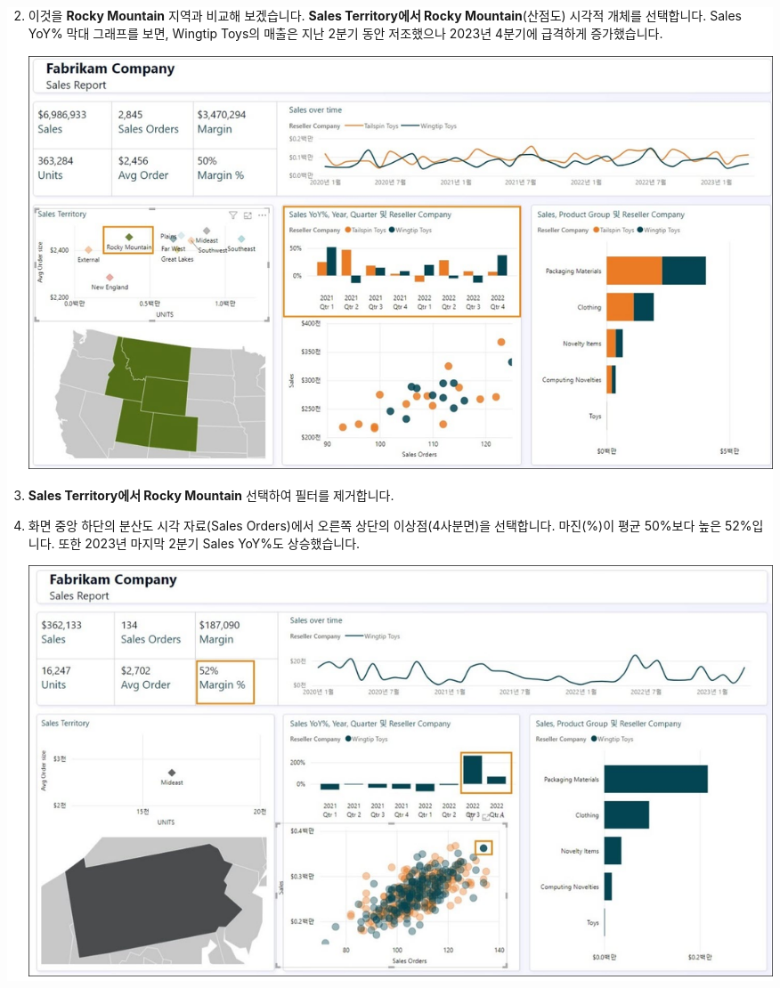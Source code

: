 2. 이것을 **Rocky Mountain** 지역과 비교해 보겠습니다. **Sales Territory에서 Rocky Mountain**(산점도) 시각적 개체를 선택합니다. Sales YoY% 막대 그래프를 보면, Wingtip Toys의 매출은 지난 2분기 동안 저조했으나 2023년 4분기에 급격하게 증가했습니다.

    ![](../media/lab-01/image12.jpeg)

3. **Sales Territory에서 Rocky Mountain** 선택하여 필터를 제거합니다.

4. 화면 중앙 하단의 분산도 시각 자료(Sales Orders)에서 오른쪽 상단의 이상점(4사분면)을 선택합니다. 마진(%)이 평균 50%보다 높은 52%입니다. 또한 2023년 마지막 2분기 Sales YoY%도 상승했습니다.

    ![](../media/lab-01/image13.jpeg)
